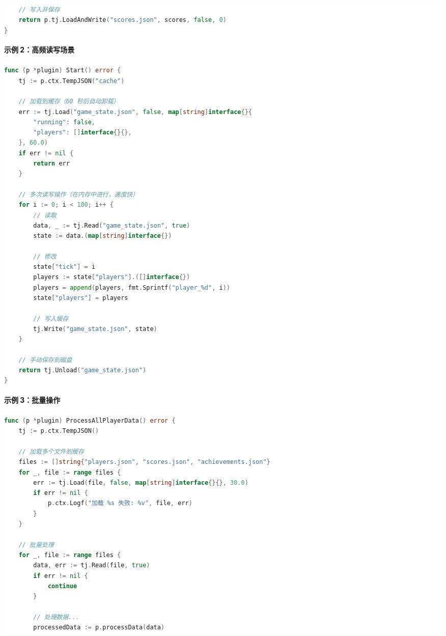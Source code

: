 ```go
    // 写入并保存
    return p.tj.LoadAndWrite("scores.json", scores, false, 0)
}
```

#### 示例 2：高频读写场景

```go
func (p *plugin) Start() error {
    tj := p.ctx.TempJSON("cache")

    // 加载到缓存（60 秒后自动卸载）
    err := tj.Load("game_state.json", false, map[string]interface{}{
        "running": false,
        "players": []interface{}{},
    }, 60.0)
    if err != nil {
        return err
    }

    // 多次读写操作（在内存中进行，速度快）
    for i := 0; i < 100; i++ {
        // 读取
        data, _ := tj.Read("game_state.json", true)
        state := data.(map[string]interface{})

        // 修改
        state["tick"] = i
        players := state["players"].([]interface{})
        players = append(players, fmt.Sprintf("player_%d", i))
        state["players"] = players

        // 写入缓存
        tj.Write("game_state.json", state)
    }

    // 手动保存到磁盘
    return tj.Unload("game_state.json")
}
```

#### 示例 3：批量操作

```go
func (p *plugin) ProcessAllPlayerData() error {
    tj := p.ctx.TempJSON()

    // 加载多个文件到缓存
    files := []string{"players.json", "scores.json", "achievements.json"}
    for _, file := range files {
        err := tj.Load(file, false, map[string]interface{}{}, 30.0)
        if err != nil {
            p.ctx.Logf("加载 %s 失败: %v", file, err)
        }
    }

    // 批量处理
    for _, file := range files {
        data, err := tj.Read(file, true)
        if err != nil {
            continue
        }

        // 处理数据...
        processedData := p.processData(data)
```